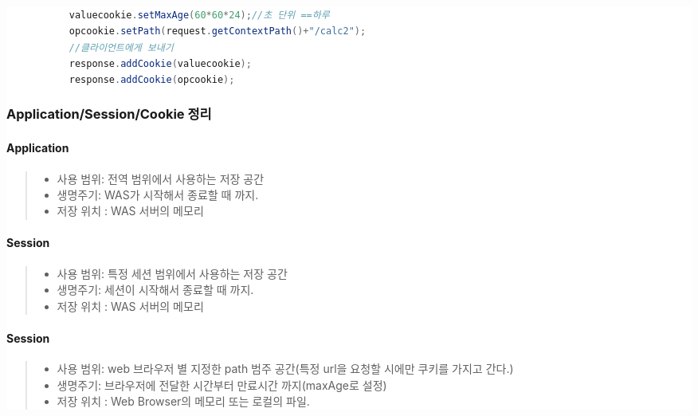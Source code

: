  ```java
			valuecookie.setMaxAge(60*60*24);//초 단위 ==하루
			opcookie.setPath(request.getContextPath()+"/calc2");
			//클라이언트에게 보내기
			response.addCookie(valuecookie);
			response.addCookie(opcookie);
```

### Application/Session/Cookie 정리
#### Application
> - 사용 범위: 전역 범위에서 사용하는 저장 공간
> - 생명주기: WAS가 시작해서 종료할 때 까지.
> - 저장 위치 : WAS 서버의 메모리

#### Session
> - 사용 범위: 특정 세션 범위에서 사용하는 저장 공간
> - 생명주기: 세션이 시작해서 종료할 때 까지.
> - 저장 위치 : WAS 서버의 메모리

#### Session
> - 사용 범위: web 브라우저 별 지정한 path 범주 공간(특정 url을 요청할 시에만 쿠키를 가지고 간다.)
> - 생명주기: 브라우저에 전달한 시간부터 만료시간 까지(maxAge로 설정)
> - 저장 위치 : Web Browser의 메모리 또는 로컬의 파일.



